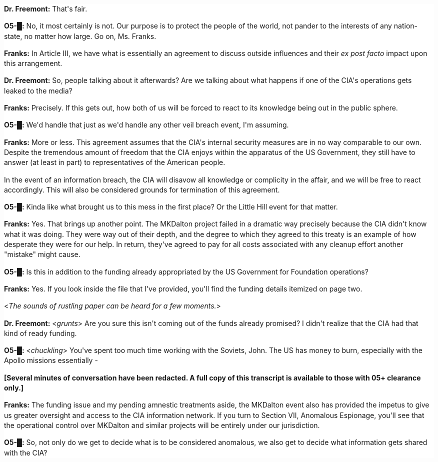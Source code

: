 **Dr. Freemont:** That's fair.

**O5-█:** No, it most certainly is not. Our purpose is to protect the people of the world, not pander to the interests of any nation-state, no matter how large. Go on, Ms. Franks.

**Franks:** In Article III, we have what is essentially an agreement to discuss outside influences and their _ex post facto_ impact upon this arrangement.

**Dr. Freemont:** So, people talking about it afterwards? Are we talking about what happens if one of the CIA's operations gets leaked to the media?

**Franks:** Precisely. If this gets out, how both of us will be forced to react to its knowledge being out in the public sphere.

**O5-█:** We'd handle that just as we'd handle any other veil breach event, I'm assuming.

**Franks:** More or less. This agreement assumes that the CIA's internal security measures are in no way comparable to our own. Despite the tremendous amount of freedom that the CIA enjoys within the apparatus of the US Government, they still have to answer (at least in part) to representatives of the American people.

In the event of an information breach, the CIA will disavow all knowledge or complicity in the affair, and we will be free to react accordingly. This will also be considered grounds for termination of this agreement.

**O5-█:** Kinda like what brought us to this mess in the first place? Or the Little Hill event for that matter.

**Franks:** Yes. That brings up another point. The MKDalton project failed in a dramatic way precisely because the CIA didn't know what it was doing. They were way out of their depth, and the degree to which they agreed to this treaty is an example of how desperate they were for our help. In return, they've agreed to pay for all costs associated with any cleanup effort another "mistake" might cause.

**O5-█:** Is this in addition to the funding already appropriated by the US Government for Foundation operations?

**Franks:** Yes. If you look inside the file that I've provided, you'll find the funding details itemized on page two.

<_The sounds of rustling paper can be heard for a few moments._\>

**Dr. Freemont:** <_grunts_\> Are you sure this isn't coming out of the funds already promised? I didn't realize that the CIA had that kind of ready funding.

**O5-█:** <_chuckling_\> You've spent too much time working with the Soviets, John. The US has money to burn, especially with the Apollo missions essentially -

**\[Several minutes of conversation have been redacted. A full copy of this transcript is available to those with 05+ clearance only.\]**

**Franks:** The funding issue and my pending amnestic treatments aside, the MKDalton event also has provided the impetus to give us greater oversight and access to the CIA information network. If you turn to Section VII, Anomalous Espionage, you'll see that the operational control over MKDalton and similar projects will be entirely under our jurisdiction.

**O5-█:** So, not only do we get to decide what is to be considered anomalous, we also get to decide what information gets shared with the CIA?
